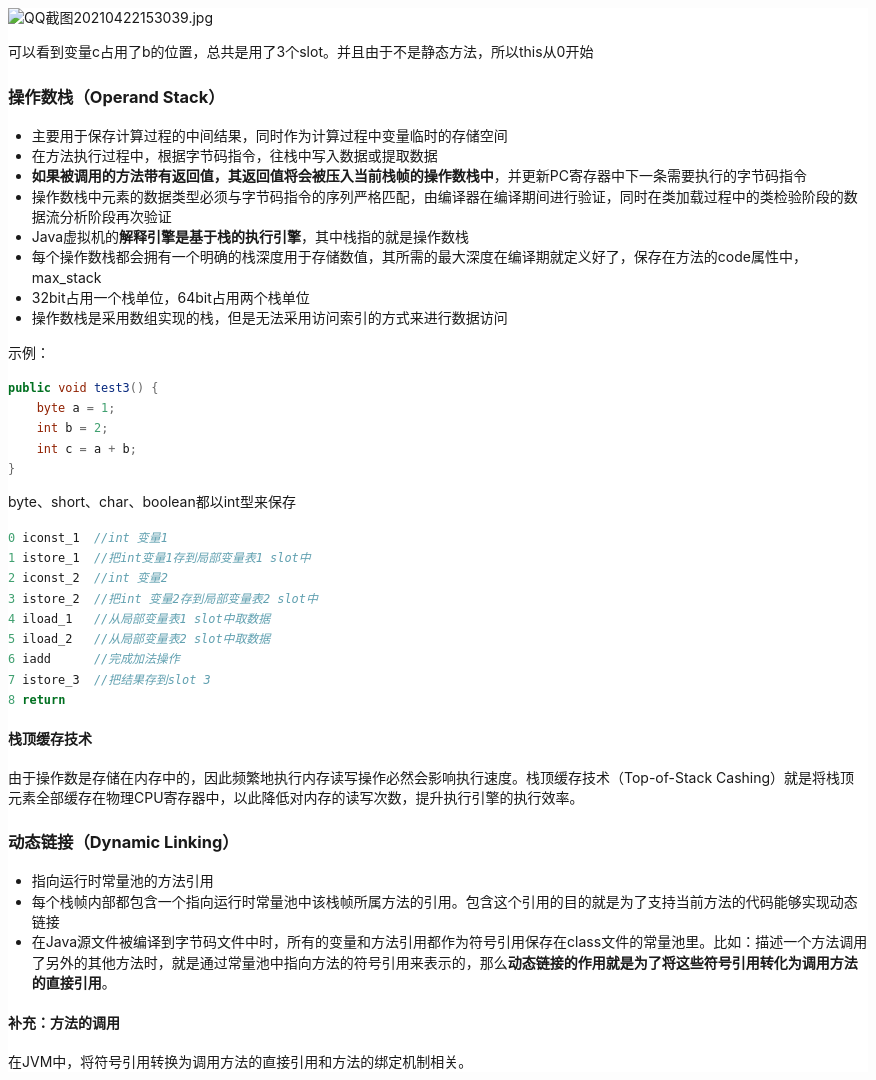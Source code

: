 ![QQ截图20210422153039.jpg](https://www.hualigs.cn/image/608125fe05594.jpg)

可以看到变量c占用了b的位置，总共是用了3个slot。并且由于不是静态方法，所以this从0开始

### 操作数栈（Operand Stack）

- 主要用于保存计算过程的中间结果，同时作为计算过程中变量临时的存储空间
- 在方法执行过程中，根据字节码指令，往栈中写入数据或提取数据
- **如果被调用的方法带有返回值，其返回值将会被压入当前栈帧的操作数栈中**，并更新PC寄存器中下一条需要执行的字节码指令
- 操作数栈中元素的数据类型必须与字节码指令的序列严格匹配，由编译器在编译期间进行验证，同时在类加载过程中的类检验阶段的数据流分析阶段再次验证
- Java虚拟机的**解释引擎是基于栈的执行引擎**，其中栈指的就是操作数栈
- 每个操作数栈都会拥有一个明确的栈深度用于存储数值，其所需的最大深度在编译期就定义好了，保存在方法的code属性中，max_stack
- 32bit占用一个栈单位，64bit占用两个栈单位
- 操作数栈是采用数组实现的栈，但是无法采用访问索引的方式来进行数据访问

示例：

```java
public void test3() {
    byte a = 1;
    int b = 2;
    int c = a + b;
}
```

byte、short、char、boolean都以int型来保存

```java
0 iconst_1	//int 变量1
1 istore_1	//把int变量1存到局部变量表1 slot中
2 iconst_2	//int 变量2
3 istore_2	//把int 变量2存到局部变量表2 slot中
4 iload_1	//从局部变量表1 slot中取数据
5 iload_2	//从局部变量表2 slot中取数据
6 iadd		//完成加法操作
7 istore_3	//把结果存到slot 3
8 return
```

#### 栈顶缓存技术

由于操作数是存储在内存中的，因此频繁地执行内存读写操作必然会影响执行速度。栈顶缓存技术（Top-of-Stack Cashing）就是将栈顶元素全部缓存在物理CPU寄存器中，以此降低对内存的读写次数，提升执行引擎的执行效率。

### 动态链接（Dynamic Linking）

- 指向运行时常量池的方法引用
- 每个栈帧内部都包含一个指向运行时常量池中该栈帧所属方法的引用。包含这个引用的目的就是为了支持当前方法的代码能够实现动态链接
- 在Java源文件被编译到字节码文件中时，所有的变量和方法引用都作为符号引用保存在class文件的常量池里。比如：描述一个方法调用了另外的其他方法时，就是通过常量池中指向方法的符号引用来表示的，那么**动态链接的作用就是为了将这些符号引用转化为调用方法的直接引用**。

#### 补充：方法的调用

在JVM中，将符号引用转换为调用方法的直接引用和方法的绑定机制相关。
